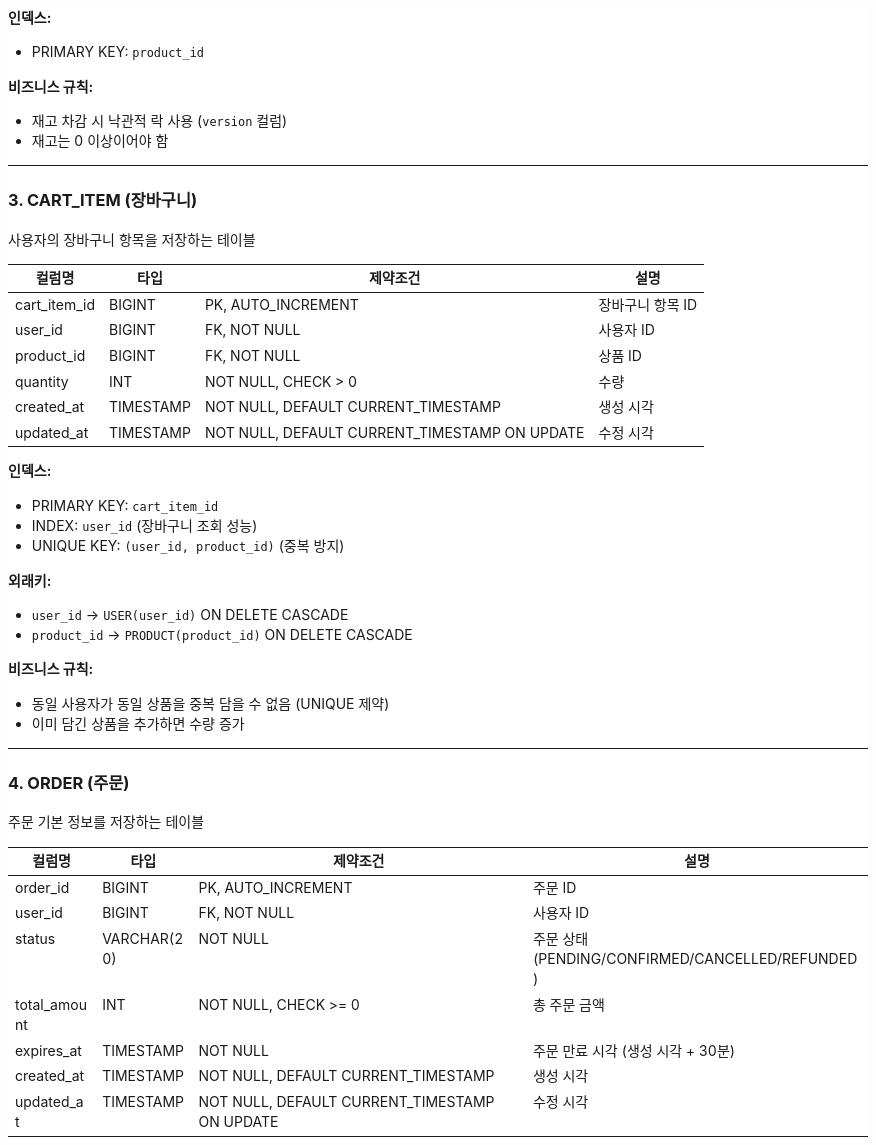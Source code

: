 **인덱스:**
- PRIMARY KEY: `product_id`

**비즈니스 규칙:**
- 재고 차감 시 낙관적 락 사용 (`version` 컬럼)
- 재고는 0 이상이어야 함

---

### 3. CART_ITEM (장바구니)

사용자의 장바구니 항목을 저장하는 테이블

| 컬럼명 | 타입 | 제약조건 | 설명 |
|--------|------|----------|------|
| cart_item_id | BIGINT | PK, AUTO_INCREMENT | 장바구니 항목 ID |
| user_id | BIGINT | FK, NOT NULL | 사용자 ID |
| product_id | BIGINT | FK, NOT NULL | 상품 ID |
| quantity | INT | NOT NULL, CHECK > 0 | 수량 |
| created_at | TIMESTAMP | NOT NULL, DEFAULT CURRENT_TIMESTAMP | 생성 시각 |
| updated_at | TIMESTAMP | NOT NULL, DEFAULT CURRENT_TIMESTAMP ON UPDATE | 수정 시각 |

**인덱스:**
- PRIMARY KEY: `cart_item_id`
- INDEX: `user_id` (장바구니 조회 성능)
- UNIQUE KEY: `(user_id, product_id)` (중복 방지)

**외래키:**
- `user_id` → `USER(user_id)` ON DELETE CASCADE
- `product_id` → `PRODUCT(product_id)` ON DELETE CASCADE

**비즈니스 규칙:**
- 동일 사용자가 동일 상품을 중복 담을 수 없음 (UNIQUE 제약)
- 이미 담긴 상품을 추가하면 수량 증가

---

### 4. ORDER (주문)

주문 기본 정보를 저장하는 테이블

| 컬럼명 | 타입 | 제약조건 | 설명 |
|--------|------|----------|------|
| order_id | BIGINT | PK, AUTO_INCREMENT | 주문 ID |
| user_id | BIGINT | FK, NOT NULL | 사용자 ID |
| status | VARCHAR(20) | NOT NULL | 주문 상태 (PENDING/CONFIRMED/CANCELLED/REFUNDED) |
| total_amount | INT | NOT NULL, CHECK >= 0 | 총 주문 금액 |
| expires_at | TIMESTAMP | NOT NULL | 주문 만료 시각 (생성 시각 + 30분) |
| created_at | TIMESTAMP | NOT NULL, DEFAULT CURRENT_TIMESTAMP | 생성 시각 |
| updated_at | TIMESTAMP | NOT NULL, DEFAULT CURRENT_TIMESTAMP ON UPDATE | 수정 시각 |
